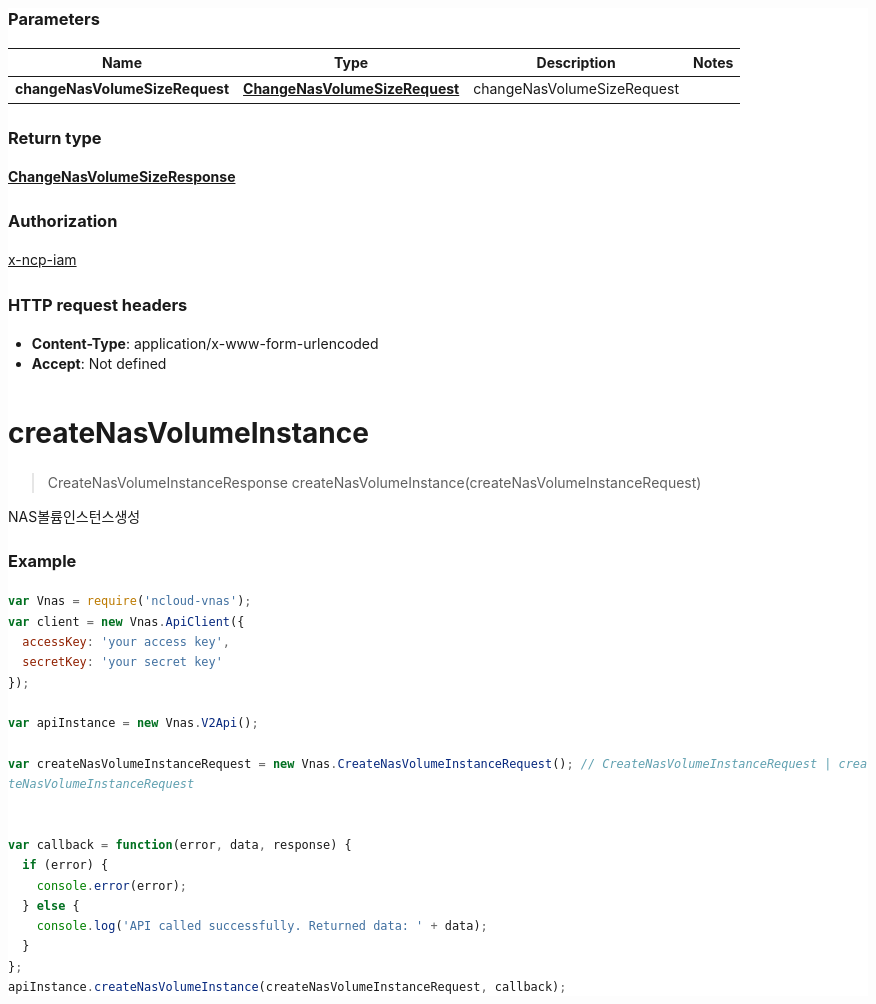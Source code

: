 ### Parameters

Name | Type | Description  | Notes
------------- | ------------- | ------------- | -------------
 **changeNasVolumeSizeRequest** | [**ChangeNasVolumeSizeRequest**](ChangeNasVolumeSizeRequest.md)| changeNasVolumeSizeRequest | 

### Return type

[**ChangeNasVolumeSizeResponse**](ChangeNasVolumeSizeResponse.md)

### Authorization

[x-ncp-iam](../README.md#x-ncp-iam)

### HTTP request headers

 - **Content-Type**: application/x-www-form-urlencoded
 - **Accept**: Not defined

<a name="createNasVolumeInstance"></a>
# **createNasVolumeInstance**
> CreateNasVolumeInstanceResponse createNasVolumeInstance(createNasVolumeInstanceRequest)



NAS볼륨인스턴스생성

### Example
```javascript
var Vnas = require('ncloud-vnas');
var client = new Vnas.ApiClient({
  accessKey: 'your access key',
  secretKey: 'your secret key'
});

var apiInstance = new Vnas.V2Api();

var createNasVolumeInstanceRequest = new Vnas.CreateNasVolumeInstanceRequest(); // CreateNasVolumeInstanceRequest | createNasVolumeInstanceRequest


var callback = function(error, data, response) {
  if (error) {
    console.error(error);
  } else {
    console.log('API called successfully. Returned data: ' + data);
  }
};
apiInstance.createNasVolumeInstance(createNasVolumeInstanceRequest, callback);
```

